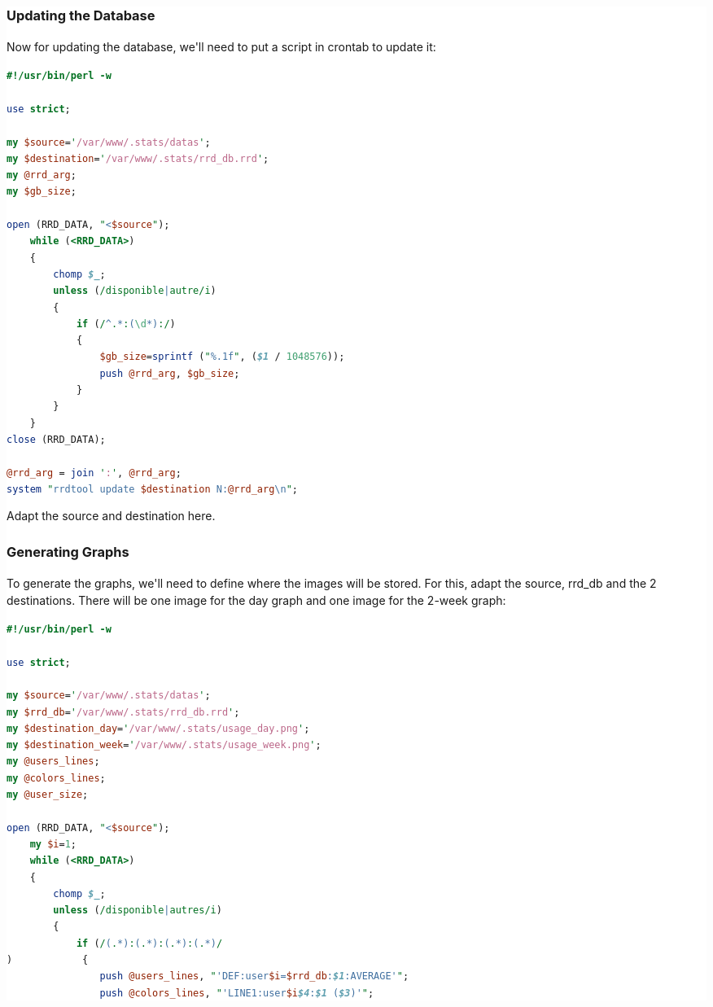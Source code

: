 ### Updating the Database

Now for updating the database, we'll need to put a script in crontab to update it:

```perl
#!/usr/bin/perl -w

use strict;

my $source='/var/www/.stats/datas';
my $destination='/var/www/.stats/rrd_db.rrd';
my @rrd_arg;
my $gb_size;

open (RRD_DATA, "<$source");
    while (<RRD_DATA>)
    {
        chomp $_;
        unless (/disponible|autre/i)
        {
            if (/^.*:(\d*):/)
            {
                $gb_size=sprintf ("%.1f", ($1 / 1048576));
                push @rrd_arg, $gb_size;
            }
        }
    }
close (RRD_DATA);

@rrd_arg = join ':', @rrd_arg;
system "rrdtool update $destination N:@rrd_arg\n";
```

Adapt the source and destination here.

### Generating Graphs

To generate the graphs, we'll need to define where the images will be stored. For this, adapt the source, rrd_db and the 2 destinations. There will be one image for the day graph and one image for the 2-week graph:

```perl
#!/usr/bin/perl -w

use strict;

my $source='/var/www/.stats/datas';
my $rrd_db='/var/www/.stats/rrd_db.rrd';
my $destination_day='/var/www/.stats/usage_day.png';
my $destination_week='/var/www/.stats/usage_week.png';
my @users_lines;
my @colors_lines;
my @user_size;

open (RRD_DATA, "<$source");
    my $i=1;
    while (<RRD_DATA>)
    {
        chomp $_;
        unless (/disponible|autres/i)
        {
            if (/(.*):(.*):(.*):(.*)/
)            {
                push @users_lines, "'DEF:user$i=$rrd_db:$1:AVERAGE'";
                push @colors_lines, "'LINE1:user$i$4:$1 ($3)'";
```